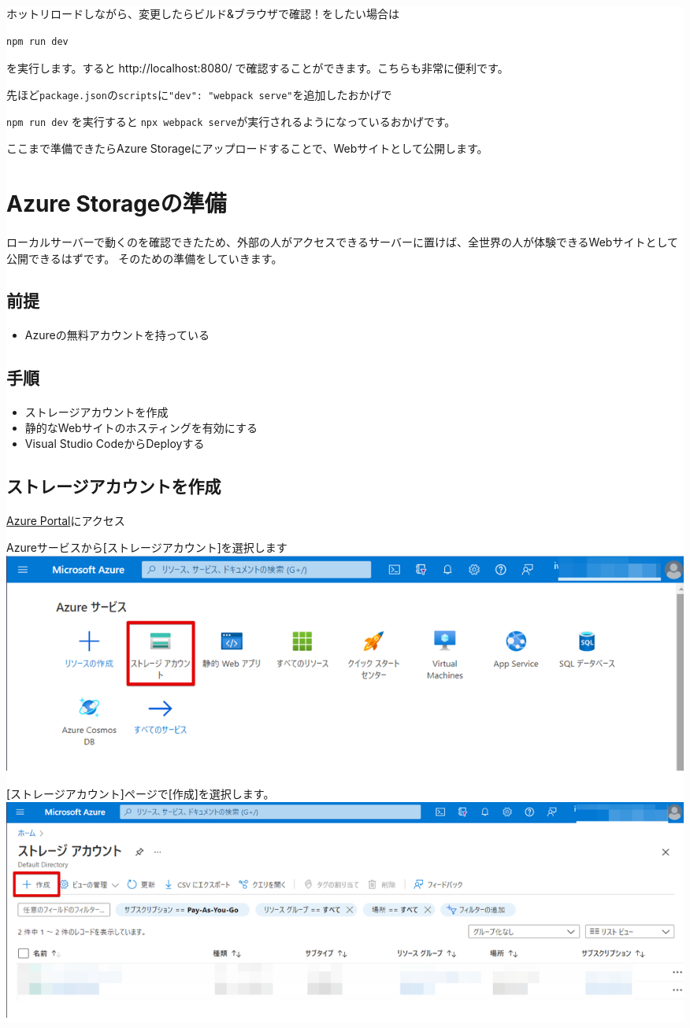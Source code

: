 ホットリロードしながら、変更したらビルド&ブラウザで確認！をしたい場合は

```powershell
npm run dev
```

を実行します。すると http://localhost:8080/ で確認することができます。こちらも非常に便利です。

先ほど`package.json`の`scripts`に`"dev": "webpack serve"`を追加したおかげで

`npm run dev` を実行すると `npx webpack serve`が実行されるようになっているおかげです。

ここまで準備できたらAzure Storageにアップロードすることで、Webサイトとして公開します。

# Azure Storageの準備

ローカルサーバーで動くのを確認できたため、外部の人がアクセスできるサーバーに置けば、全世界の人が体験できるWebサイトとして公開できるはずです。
そのための準備をしていきます。

## 前提
- Azureの無料アカウントを持っている

## 手順

- ストレージアカウントを作成
- 静的なWebサイトのホスティングを有効にする
- Visual Studio CodeからDeployする

## ストレージアカウントを作成

[Azure Portal](https://portal.azure.com/#home)にアクセス

Azureサービスから[ストレージアカウント]を選択します
![](/images/babylon/2022-02-25-00-39-21.png)

[ストレージアカウント]ページで[作成]を選択します。
![](/images/babylon/2022-02-25-00-39-58.png)